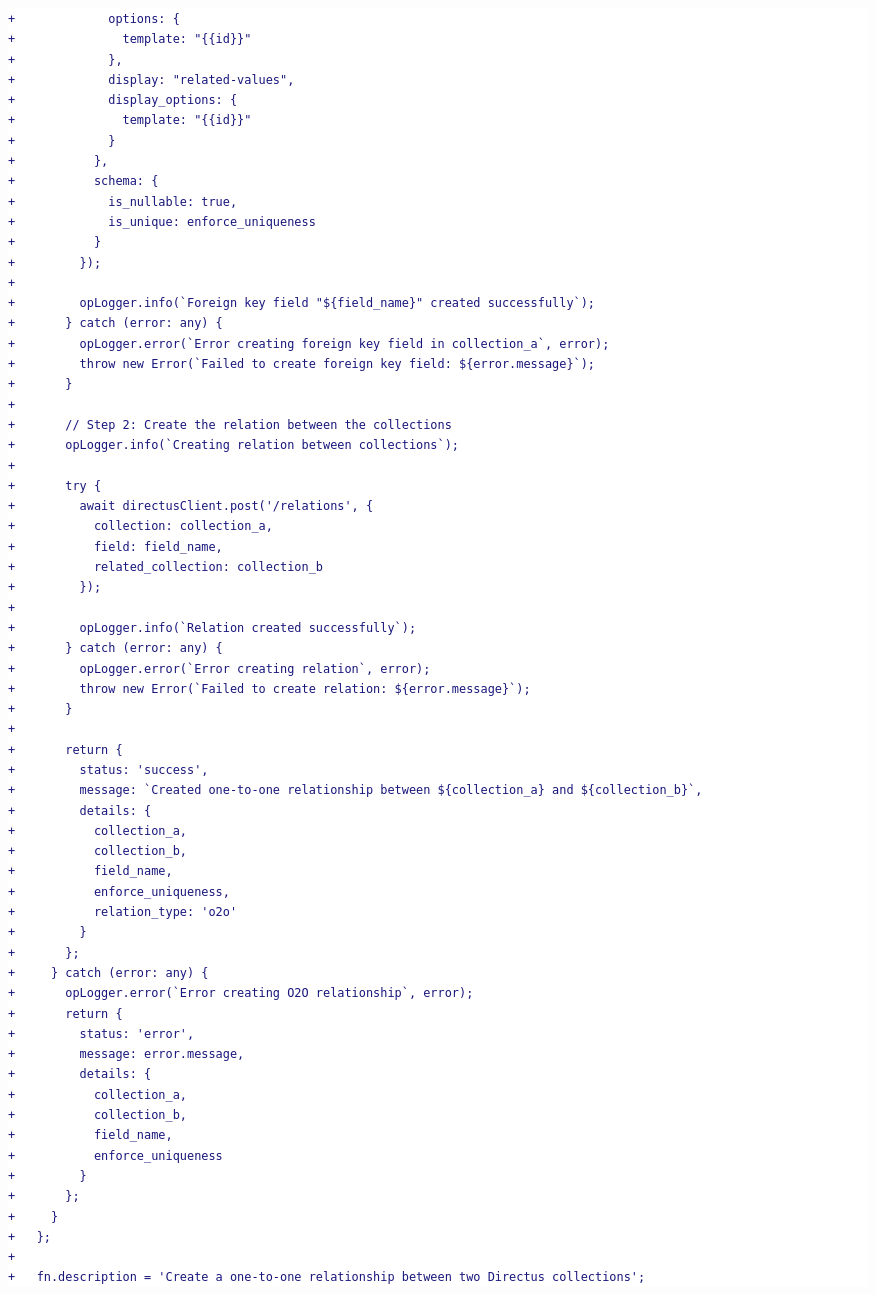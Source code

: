 ```diff
+             options: {
+               template: "{{id}}"
+             },
+             display: "related-values",
+             display_options: {
+               template: "{{id}}"
+             }
+           },
+           schema: {
+             is_nullable: true,
+             is_unique: enforce_uniqueness
+           }
+         });
+         
+         opLogger.info(`Foreign key field "${field_name}" created successfully`);
+       } catch (error: any) {
+         opLogger.error(`Error creating foreign key field in collection_a`, error);
+         throw new Error(`Failed to create foreign key field: ${error.message}`);
+       }
+ 
+       // Step 2: Create the relation between the collections
+       opLogger.info(`Creating relation between collections`);
+       
+       try {
+         await directusClient.post('/relations', {
+           collection: collection_a,
+           field: field_name,
+           related_collection: collection_b
+         });
+         
+         opLogger.info(`Relation created successfully`);
+       } catch (error: any) {
+         opLogger.error(`Error creating relation`, error);
+         throw new Error(`Failed to create relation: ${error.message}`);
+       }
+ 
+       return {
+         status: 'success',
+         message: `Created one-to-one relationship between ${collection_a} and ${collection_b}`,
+         details: {
+           collection_a,
+           collection_b,
+           field_name,
+           enforce_uniqueness,
+           relation_type: 'o2o'
+         }
+       };
+     } catch (error: any) {
+       opLogger.error(`Error creating O2O relationship`, error);
+       return {
+         status: 'error',
+         message: error.message,
+         details: {
+           collection_a,
+           collection_b,
+           field_name,
+           enforce_uniqueness
+         }
+       };
+     }
+   };
+ 
+   fn.description = 'Create a one-to-one relationship between two Directus collections';
```